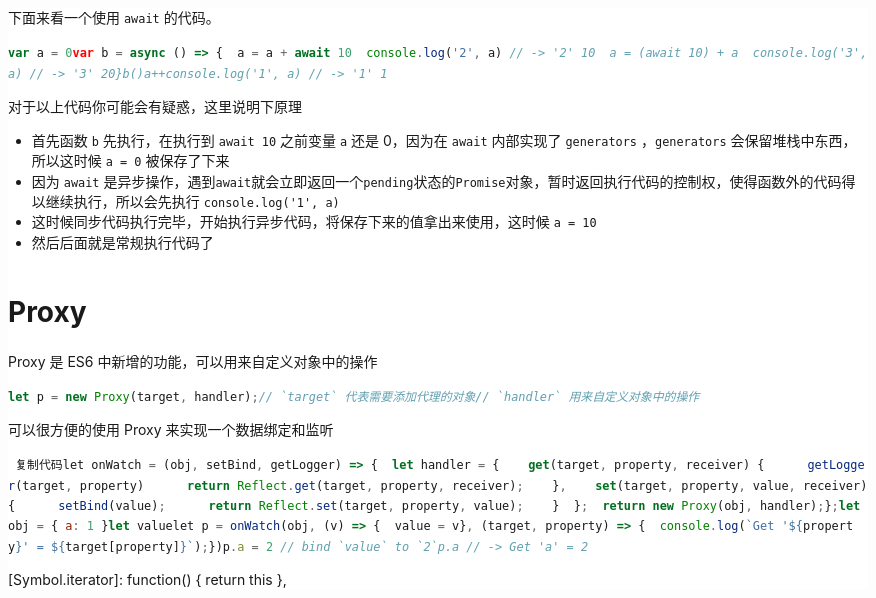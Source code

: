 下面来看一个使用 `await` 的代码。

```js
var a = 0var b = async () => {  a = a + await 10  console.log('2', a) // -> '2' 10  a = (await 10) + a  console.log('3', a) // -> '3' 20}b()a++console.log('1', a) // -> '1' 1
```

对于以上代码你可能会有疑惑，这里说明下原理

- 首先函数 `b` 先执行，在执行到 `await 10` 之前变量 `a` 还是 0，因为在 `await` 内部实现了 `generators` ，`generators` 会保留堆栈中东西，所以这时候 `a = 0` 被保存了下来
- 因为 `await` 是异步操作，遇到`await`就会立即返回一个`pending`状态的`Promise`对象，暂时返回执行代码的控制权，使得函数外的代码得以继续执行，所以会先执行 `console.log('1', a)`
- 这时候同步代码执行完毕，开始执行异步代码，将保存下来的值拿出来使用，这时候 `a = 10`
- 然后后面就是常规执行代码了



# Proxy

Proxy 是 ES6 中新增的功能，可以用来自定义对象中的操作

```js
let p = new Proxy(target, handler);// `target` 代表需要添加代理的对象// `handler` 用来自定义对象中的操作
```

可以很方便的使用 Proxy 来实现一个数据绑定和监听

```js
 复制代码let onWatch = (obj, setBind, getLogger) => {  let handler = {    get(target, property, receiver) {      getLogger(target, property)      return Reflect.get(target, property, receiver);    },    set(target, property, value, receiver) {      setBind(value);      return Reflect.set(target, property, value);    }  };  return new Proxy(obj, handler);};let obj = { a: 1 }let valuelet p = onWatch(obj, (v) => {  value = v}, (target, property) => {  console.log(`Get '${property}' = ${target[property]}`);})p.a = 2 // bind `value` to `2`p.a // -> Get 'a' = 2
```



  [Symbol.iterator]: function() { return this },